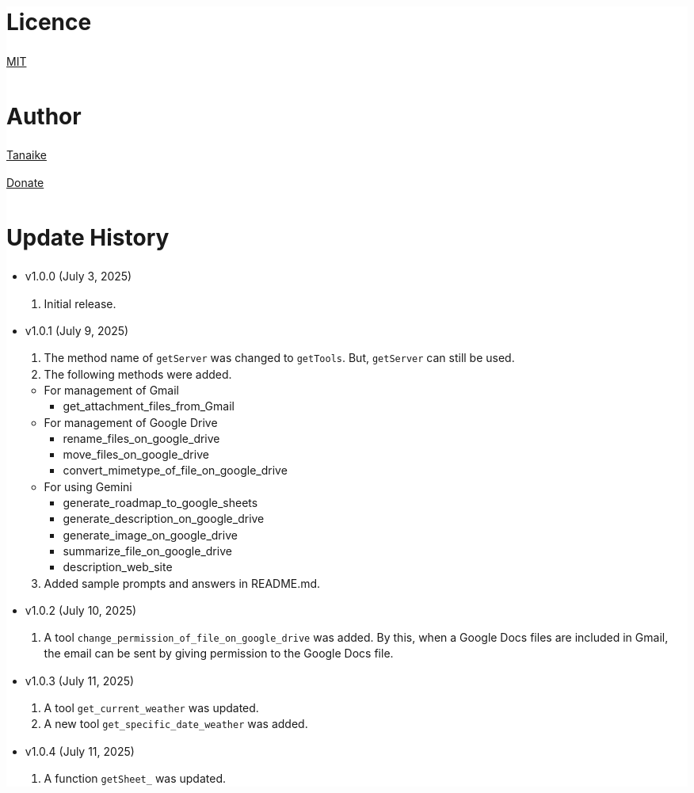 
<a name="licence"></a>

# Licence

[MIT](LICENCE)

<a name="author"></a>

# Author

[Tanaike](https://tanaikech.github.io/about/)

[Donate](https://tanaikech.github.io/donate/)

<a name="updatehistory"></a>

# Update History

- v1.0.0 (July 3, 2025)

  1. Initial release.

- v1.0.1 (July 9, 2025)
  
  1. The method name of `getServer` was changed to `getTools`. But, `getServer` can still be used.
  2. The following methods were added.
    - For management of Gmail
      - get_attachment_files_from_Gmail
    - For management of Google Drive
      - rename_files_on_google_drive
      - move_files_on_google_drive
      - convert_mimetype_of_file_on_google_drive
    - For using Gemini
      - generate_roadmap_to_google_sheets
      - generate_description_on_google_drive
      - generate_image_on_google_drive
      - summarize_file_on_google_drive
      - description_web_site
  3. Added sample prompts and answers in README.md.

- v1.0.2 (July 10, 2025)
  
  1. A tool `change_permission_of_file_on_google_drive` was added. By this, when a Google Docs files are included in Gmail, the email can be sent by giving permission to the Google Docs file.

- v1.0.3 (July 11, 2025)

  1. A tool `get_current_weather` was updated.
  2. A new tool `get_specific_date_weather` was added.

- v1.0.4 (July 11, 2025)

  1. A function `getSheet_` was updated.
